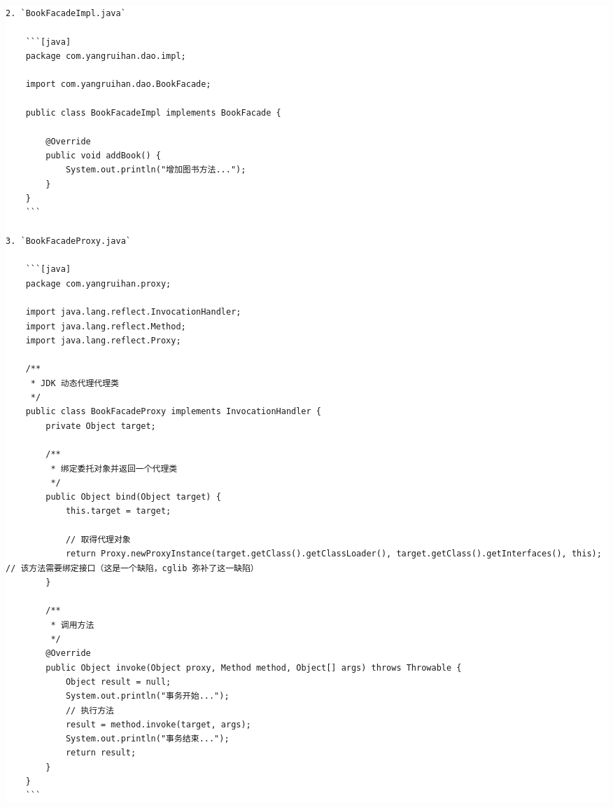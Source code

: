     2. `BookFacadeImpl.java`

        ```[java]
        package com.yangruihan.dao.impl;

        import com.yangruihan.dao.BookFacade;

        public class BookFacadeImpl implements BookFacade {

            @Override
            public void addBook() {
                System.out.println("增加图书方法...");
            }
        }
        ```

    3. `BookFacadeProxy.java`

        ```[java]
        package com.yangruihan.proxy;

        import java.lang.reflect.InvocationHandler;
        import java.lang.reflect.Method;
        import java.lang.reflect.Proxy;

        /**
         * JDK 动态代理代理类
         */
        public class BookFacadeProxy implements InvocationHandler {
            private Object target;

            /**
             * 绑定委托对象并返回一个代理类
             */
            public Object bind(Object target) {
                this.target = target;

                // 取得代理对象
                return Proxy.newProxyInstance(target.getClass().getClassLoader(), target.getClass().getInterfaces(), this); // 该方法需要绑定接口（这是一个缺陷，cglib 弥补了这一缺陷）
            }

            /**
             * 调用方法
             */
            @Override
            public Object invoke(Object proxy, Method method, Object[] args) throws Throwable {
                Object result = null;
                System.out.println("事务开始...");
                // 执行方法
                result = method.invoke(target, args);
                System.out.println("事务结束...");
                return result;
            }
        }
        ```
